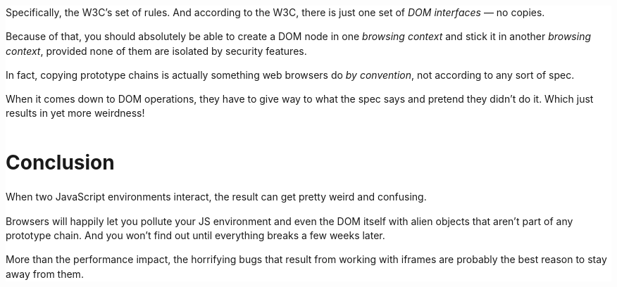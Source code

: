 Specifically, the W3C’s set of rules. And according to the W3C, there is just one set of *DOM interfaces* — no copies. 

Because of that, you should absolutely be able to create a DOM node in one *browsing context* and stick it in another *browsing context*, provided none of them are isolated by security features.

In fact, copying prototype chains is actually something web browsers do *by convention*, not according to any sort of spec.

When it comes down to DOM operations, they have to give way to what the spec says and pretend they didn’t do it. Which just results in yet more weirdness!
# Conclusion
When two JavaScript environments interact, the result can get pretty weird and confusing.

Browsers will happily let you pollute your JS environment and even the DOM itself with alien objects that aren’t part of any prototype chain. And you won’t find out until everything breaks a few weeks later.

More than the performance impact, the horrifying bugs that result from working with iframes are probably the best reason to stay away from them. 